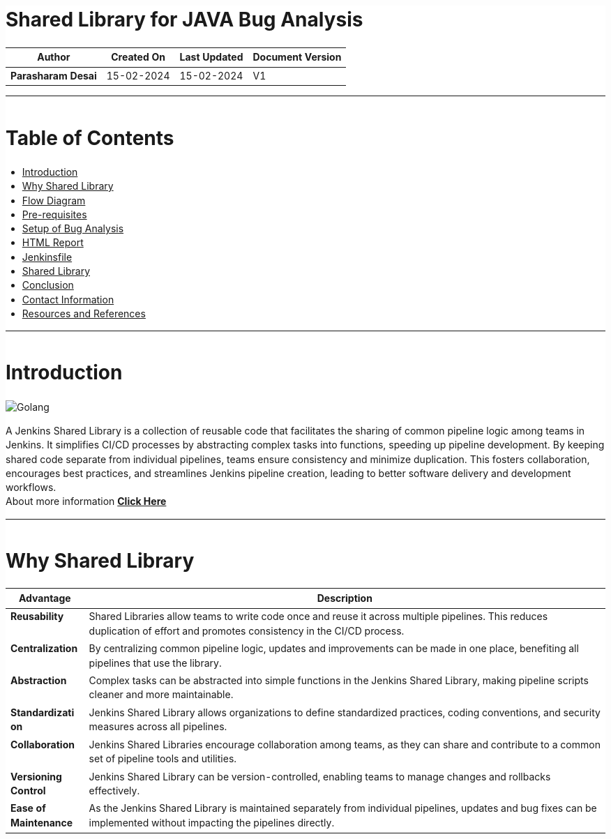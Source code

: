 # Shared Library for JAVA Bug Analysis

| **Author** | **Created On** | **Last Updated** | **Document Version** |
| ---------- | -------------- | ---------------- | -------------------- |
| **Parasharam Desai** | 15-02-2024 | 15-02-2024 | V1 |

***
# Table of Contents
+ [Introduction](#Introduction)
+ [Why Shared Library](#Why-Shared-Library)
+ [Flow Diagram](#Flow-Diagram)
+ [Pre-requisites](#Pre-requisites)
+ [Setup of Bug Analysis](#Setup-of-Bug-Analysis-Via-Shared-Library)
+ [HTML Report](#HTML-Report)
+ [Jenkinsfile](#Jenkinsfile)
+ [Shared Library](#Shared-Library)
+ [Conclusion](#Conclusion)
+ [Contact Information](#Contact-Information)
+ [Resources and References](#Resources-and-References)

  
***
# Introduction

 <img width="360" length="100" alt="Golang" src="https://github.com/avengers-p7/Documentation/assets/156056413/f94f127a-d207-4c76-bc32-d25e4fe48280"> 

A Jenkins Shared Library is a collection of reusable code that facilitates the sharing of common pipeline logic among teams in Jenkins. It simplifies CI/CD processes by abstracting complex tasks into functions, speeding up pipeline development. By keeping shared code separate from individual pipelines, teams ensure consistency and minimize duplication. This fosters collaboration, encourages best practices, and streamlines Jenkins pipeline creation, leading to better software delivery and development workflows.  
About more information [**Click Here**](https://github.com/avengers-p7/Documentation/blob/main/Application_CI/Implementation/GenericDoc/sharedLibrary/README.md)

***
# Why Shared Library
| Advantage          | Description                                                                                                                                                          |
|--------------------|----------------------------------------------------------------------------------------------------------------------------------------------------------------------|
| **Reusability**        | Shared Libraries allow teams to write code once and reuse it across multiple pipelines. This reduces duplication of effort and promotes consistency in the CI/CD process. |
| **Centralization**     | By centralizing common pipeline logic, updates and improvements can be made in one place, benefiting all pipelines that use the library.                             |
| **Abstraction**        | Complex tasks can be abstracted into simple functions in the Jenkins Shared Library, making pipeline scripts cleaner and more maintainable.                            |
| **Standardization**    | Jenkins Shared Library allows organizations to define standardized practices, coding conventions, and security measures across all pipelines.                         |
| **Collaboration**      | Jenkins Shared Libraries encourage collaboration among teams, as they can share and contribute to a common set of pipeline tools and utilities.                         |
| **Versioning Control** | Jenkins Shared Library can be version-controlled, enabling teams to manage changes and rollbacks effectively.                                                        |
| **Ease of Maintenance** | As the Jenkins Shared Library is maintained separately from individual pipelines, updates and bug fixes can be implemented without impacting the pipelines directly. |
